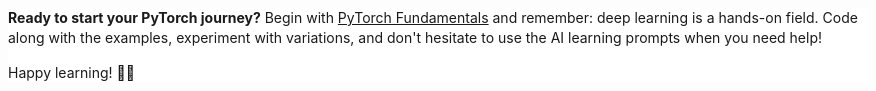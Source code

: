 **Ready to start your PyTorch journey?** Begin with [PyTorch Fundamentals](01_pytorch_fundamentals.md) and remember: deep learning is a hands-on field. Code along with the examples, experiment with variations, and don't hesitate to use the AI learning prompts when you need help!

Happy learning! 🚀🔥
